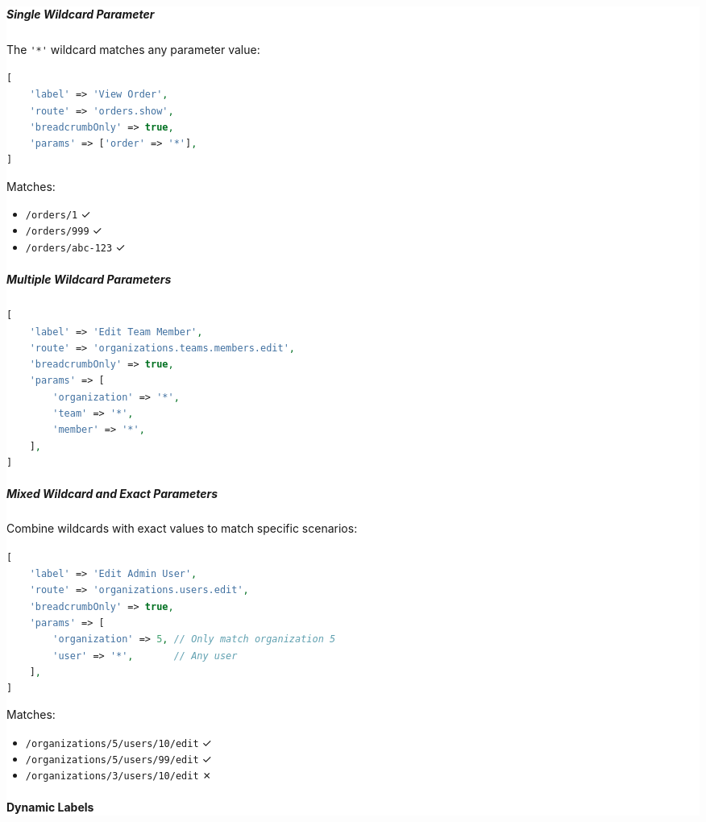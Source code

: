 ##### Single Wildcard Parameter

The `'*'` wildcard matches any parameter value:

```php
[
    'label' => 'View Order',
    'route' => 'orders.show',
    'breadcrumbOnly' => true,
    'params' => ['order' => '*'],
]
```

Matches:

- `/orders/1` ✓
- `/orders/999` ✓
- `/orders/abc-123` ✓

##### Multiple Wildcard Parameters

```php
[
    'label' => 'Edit Team Member',
    'route' => 'organizations.teams.members.edit',
    'breadcrumbOnly' => true,
    'params' => [
        'organization' => '*',
        'team' => '*',
        'member' => '*',
    ],
]
```

##### Mixed Wildcard and Exact Parameters

Combine wildcards with exact values to match specific scenarios:

```php
[
    'label' => 'Edit Admin User',
    'route' => 'organizations.users.edit',
    'breadcrumbOnly' => true,
    'params' => [
        'organization' => 5, // Only match organization 5
        'user' => '*',       // Any user
    ],
]
```

Matches:

- `/organizations/5/users/10/edit` ✓
- `/organizations/5/users/99/edit` ✓
- `/organizations/3/users/10/edit` ✗

#### Dynamic Labels
